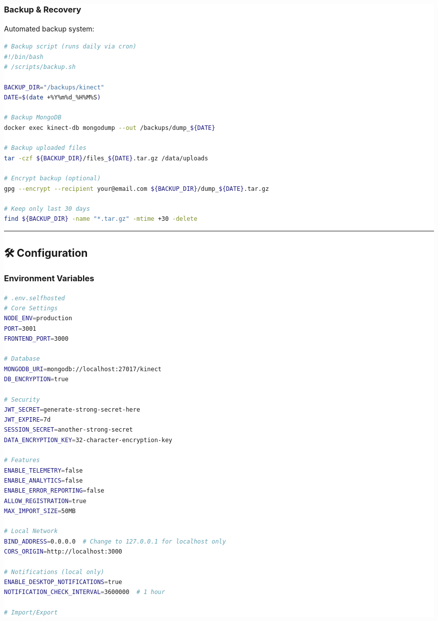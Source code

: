 ### Backup & Recovery

Automated backup system:

```bash
# Backup script (runs daily via cron)
#!/bin/bash
# /scripts/backup.sh

BACKUP_DIR="/backups/kinect"
DATE=$(date +%Y%m%d_%H%M%S)

# Backup MongoDB
docker exec kinect-db mongodump --out /backups/dump_${DATE}

# Backup uploaded files
tar -czf ${BACKUP_DIR}/files_${DATE}.tar.gz /data/uploads

# Encrypt backup (optional)
gpg --encrypt --recipient your@email.com ${BACKUP_DIR}/dump_${DATE}.tar.gz

# Keep only last 30 days
find ${BACKUP_DIR} -name "*.tar.gz" -mtime +30 -delete
```

---

## 🛠️ Configuration

### Environment Variables

```bash
# .env.selfhosted
# Core Settings
NODE_ENV=production
PORT=3001
FRONTEND_PORT=3000

# Database
MONGODB_URI=mongodb://localhost:27017/kinect
DB_ENCRYPTION=true

# Security
JWT_SECRET=generate-strong-secret-here
JWT_EXPIRE=7d
SESSION_SECRET=another-strong-secret
DATA_ENCRYPTION_KEY=32-character-encryption-key

# Features
ENABLE_TELEMETRY=false
ENABLE_ANALYTICS=false
ENABLE_ERROR_REPORTING=false
ALLOW_REGISTRATION=true
MAX_IMPORT_SIZE=50MB

# Local Network
BIND_ADDRESS=0.0.0.0  # Change to 127.0.0.1 for localhost only
CORS_ORIGIN=http://localhost:3000

# Notifications (local only)
ENABLE_DESKTOP_NOTIFICATIONS=true
NOTIFICATION_CHECK_INTERVAL=3600000  # 1 hour

# Import/Export
```